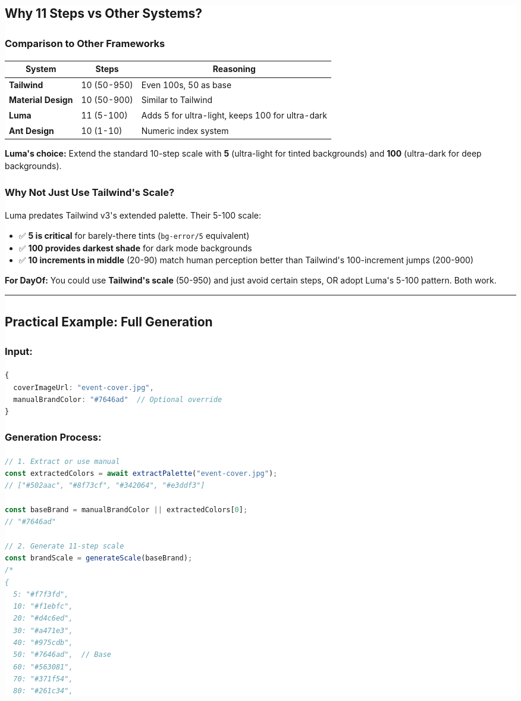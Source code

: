 
## Why 11 Steps vs Other Systems?

### Comparison to Other Frameworks

| System              | Steps       | Reasoning                                        |
| ------------------- | ----------- | ------------------------------------------------ |
| **Tailwind**        | 10 (50-950) | Even 100s, 50 as base                            |
| **Material Design** | 10 (50-900) | Similar to Tailwind                              |
| **Luma**            | 11 (5-100)  | Adds 5 for ultra-light, keeps 100 for ultra-dark |
| **Ant Design**      | 10 (1-10)   | Numeric index system                             |

**Luma's choice:** Extend the standard 10-step scale with **5** (ultra-light for tinted backgrounds) and **100** (ultra-dark for deep backgrounds).

### Why Not Just Use Tailwind's Scale?

Luma predates Tailwind v3's extended palette. Their 5-100 scale:

- ✅ **5 is critical** for barely-there tints (`bg-error/5` equivalent)
- ✅ **100 provides darkest shade** for dark mode backgrounds
- ✅ **10 increments in middle** (20-90) match human perception better than Tailwind's 100-increment jumps (200-900)

**For DayOf:** You could use **Tailwind's scale** (50-950) and just avoid certain steps, OR adopt Luma's 5-100 pattern. Both work.

---

## Practical Example: Full Generation

### Input:

```typescript
{
  coverImageUrl: "event-cover.jpg",
  manualBrandColor: "#7646ad"  // Optional override
}
```

### Generation Process:

```typescript
// 1. Extract or use manual
const extractedColors = await extractPalette("event-cover.jpg");
// ["#502aac", "#8f73cf", "#342064", "#e3ddf3"]

const baseBrand = manualBrandColor || extractedColors[0];
// "#7646ad"

// 2. Generate 11-step scale
const brandScale = generateScale(baseBrand);
/*
{
  5: "#f7f3fd",
  10: "#f1ebfc",
  20: "#d4c6ed",
  30: "#a471e3",
  40: "#975cdb",
  50: "#7646ad",  // Base
  60: "#563081",
  70: "#371f54",
  80: "#261c34",
```